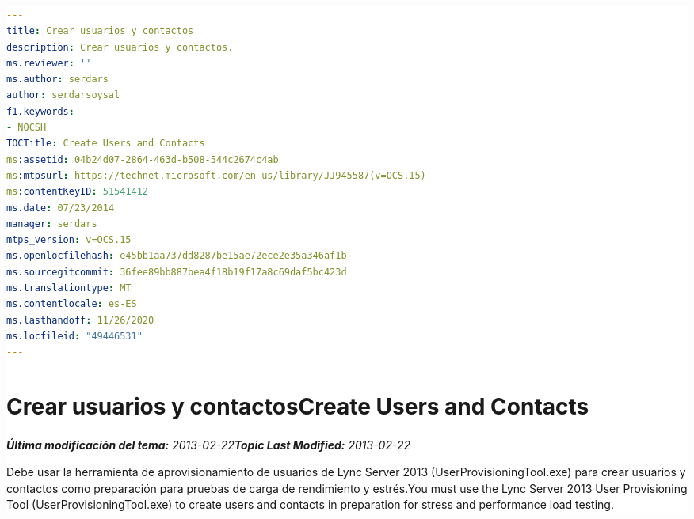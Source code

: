 ```yaml
---
title: Crear usuarios y contactos
description: Crear usuarios y contactos.
ms.reviewer: ''
ms.author: serdars
author: serdarsoysal
f1.keywords:
- NOCSH
TOCTitle: Create Users and Contacts
ms:assetid: 04b24d07-2864-463d-b508-544c2674c4ab
ms:mtpsurl: https://technet.microsoft.com/en-us/library/JJ945587(v=OCS.15)
ms:contentKeyID: 51541412
ms.date: 07/23/2014
manager: serdars
mtps_version: v=OCS.15
ms.openlocfilehash: e45bb1aa737dd8287be15ae72ece2e35a346af1b
ms.sourcegitcommit: 36fee89bb887bea4f18b19f17a8c69daf5bc423d
ms.translationtype: MT
ms.contentlocale: es-ES
ms.lasthandoff: 11/26/2020
ms.locfileid: "49446531"
---
```

# <a name="create-users-and-contacts"></a><span data-ttu-id="2d129-103">Crear usuarios y contactos</span><span class="sxs-lookup"><span data-stu-id="2d129-103">Create Users and Contacts</span></span>

<div data-xmlns="http://www.w3.org/1999/xhtml">

<div class="topic" data-xmlns="http://www.w3.org/1999/xhtml" data-msxsl="urn:schemas-microsoft-com:xslt" data-cs="https://msdn.microsoft.com/">

<div data-asp="https://msdn2.microsoft.com/asp">



</div>

<div id="mainSection">

<div id="mainBody"><span data-ttu-id="2d129-104">

<span> </span></span><span class="sxs-lookup"><span data-stu-id="2d129-104">

<span> </span></span></span>

<span data-ttu-id="2d129-105">_**Última modificación del tema:** 2013-02-22_</span><span class="sxs-lookup"><span data-stu-id="2d129-105">_**Topic Last Modified:** 2013-02-22_</span></span>

<span data-ttu-id="2d129-106">Debe usar la herramienta de aprovisionamiento de usuarios de Lync Server 2013 (UserProvisioningTool.exe) para crear usuarios y contactos como preparación para pruebas de carga de rendimiento y estrés.</span><span class="sxs-lookup"><span data-stu-id="2d129-106">You must use the Lync Server 2013 User Provisioning Tool (UserProvisioningTool.exe) to create users and contacts in preparation for stress and performance load testing.</span></span>
